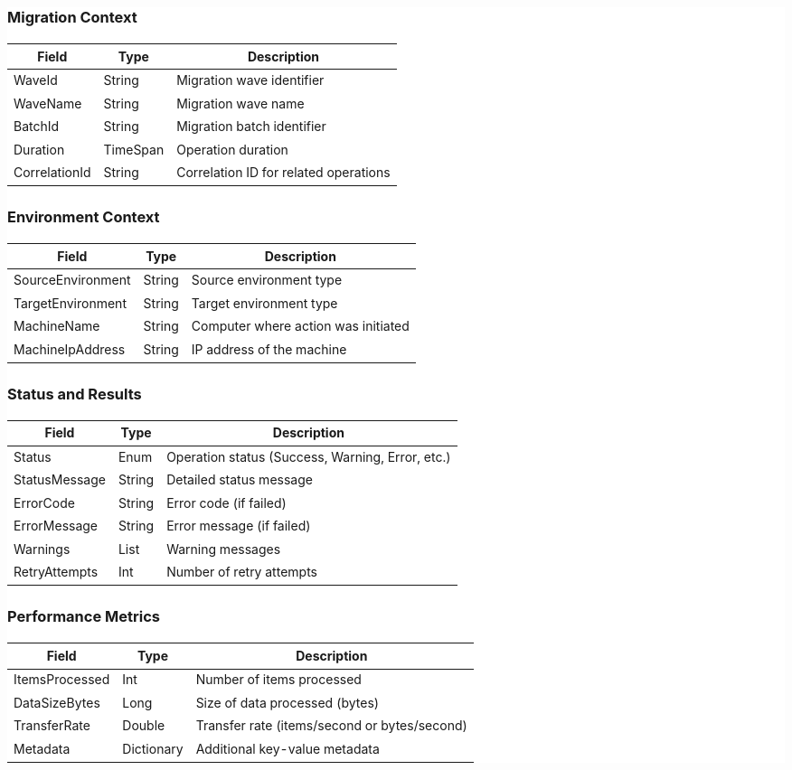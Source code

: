 ### Migration Context

| Field | Type | Description |
|-------|------|-------------|
| WaveId | String | Migration wave identifier |
| WaveName | String | Migration wave name |
| BatchId | String | Migration batch identifier |
| Duration | TimeSpan | Operation duration |
| CorrelationId | String | Correlation ID for related operations |

### Environment Context

| Field | Type | Description |
|-------|------|-------------|
| SourceEnvironment | String | Source environment type |
| TargetEnvironment | String | Target environment type |
| MachineName | String | Computer where action was initiated |
| MachineIpAddress | String | IP address of the machine |

### Status and Results

| Field | Type | Description |
|-------|------|-------------|
| Status | Enum | Operation status (Success, Warning, Error, etc.) |
| StatusMessage | String | Detailed status message |
| ErrorCode | String | Error code (if failed) |
| ErrorMessage | String | Error message (if failed) |
| Warnings | List<String> | Warning messages |
| RetryAttempts | Int | Number of retry attempts |

### Performance Metrics

| Field | Type | Description |
|-------|------|-------------|
| ItemsProcessed | Int | Number of items processed |
| DataSizeBytes | Long | Size of data processed (bytes) |
| TransferRate | Double | Transfer rate (items/second or bytes/second) |
| Metadata | Dictionary | Additional key-value metadata |
